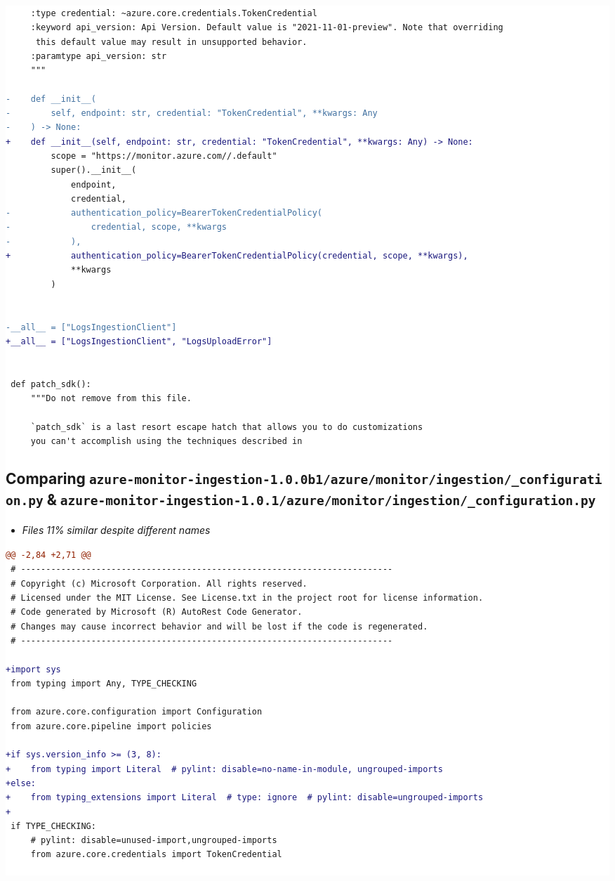 ```diff
     :type credential: ~azure.core.credentials.TokenCredential
     :keyword api_version: Api Version. Default value is "2021-11-01-preview". Note that overriding
      this default value may result in unsupported behavior.
     :paramtype api_version: str
     """
 
-    def __init__(
-        self, endpoint: str, credential: "TokenCredential", **kwargs: Any
-    ) -> None:
+    def __init__(self, endpoint: str, credential: "TokenCredential", **kwargs: Any) -> None:
         scope = "https://monitor.azure.com//.default"
         super().__init__(
             endpoint,
             credential,
-            authentication_policy=BearerTokenCredentialPolicy(
-                credential, scope, **kwargs
-            ),
+            authentication_policy=BearerTokenCredentialPolicy(credential, scope, **kwargs),
             **kwargs
         )
 
 
-__all__ = ["LogsIngestionClient"]
+__all__ = ["LogsIngestionClient", "LogsUploadError"]
 
 
 def patch_sdk():
     """Do not remove from this file.
 
     `patch_sdk` is a last resort escape hatch that allows you to do customizations
     you can't accomplish using the techniques described in
```

## Comparing `azure-monitor-ingestion-1.0.0b1/azure/monitor/ingestion/_configuration.py` & `azure-monitor-ingestion-1.0.1/azure/monitor/ingestion/_configuration.py`

 * *Files 11% similar despite different names*

```diff
@@ -2,84 +2,71 @@
 # --------------------------------------------------------------------------
 # Copyright (c) Microsoft Corporation. All rights reserved.
 # Licensed under the MIT License. See License.txt in the project root for license information.
 # Code generated by Microsoft (R) AutoRest Code Generator.
 # Changes may cause incorrect behavior and will be lost if the code is regenerated.
 # --------------------------------------------------------------------------
 
+import sys
 from typing import Any, TYPE_CHECKING
 
 from azure.core.configuration import Configuration
 from azure.core.pipeline import policies
 
+if sys.version_info >= (3, 8):
+    from typing import Literal  # pylint: disable=no-name-in-module, ungrouped-imports
+else:
+    from typing_extensions import Literal  # type: ignore  # pylint: disable=ungrouped-imports
+
 if TYPE_CHECKING:
     # pylint: disable=unused-import,ungrouped-imports
     from azure.core.credentials import TokenCredential
 
```

 [azure_core_exceptions]: https://aka.ms/azsdk/python/core/docs#module-azure.core.exceptions
 [azure_core_ref_docs]: https://aka.ms/azsdk/python/core/docs
 [azure_subscription]: https://azure.microsoft.com/free/python/
 [changelog]: https://github.com/Azure/azure-sdk-for-python/tree/main/sdk/monitor/azure-monitor-ingestion/CHANGELOG.md
 [package]: https://aka.ms/azsdk-python-monitor-ingestion-pypi
 [pip]: https://pypi.org/project/pip/
 [python_logging]: https://docs.python.org/3/library/logging.html
 [python-ingestion-ref-docs]: https://aka.ms/azsdk/python/monitor-ingestion/docs
 [samples]: https://github.com/Azure/azure-sdk-for-python/tree/main/sdk/monitor/azure-monitor-ingestion/samples
 [source]: https://github.com/Azure/azure-sdk-for-python/blob/main/sdk/monitor/azure-monitor-ingestion/
 [cla]: https://cla.microsoft.com
 [code_of_conduct]: https://opensource.microsoft.com/codeofconduct/
 [coc_faq]: https://opensource.microsoft.com/codeofconduct/faq/
 [coc_contact]: mailto:opencode@microsoft.com